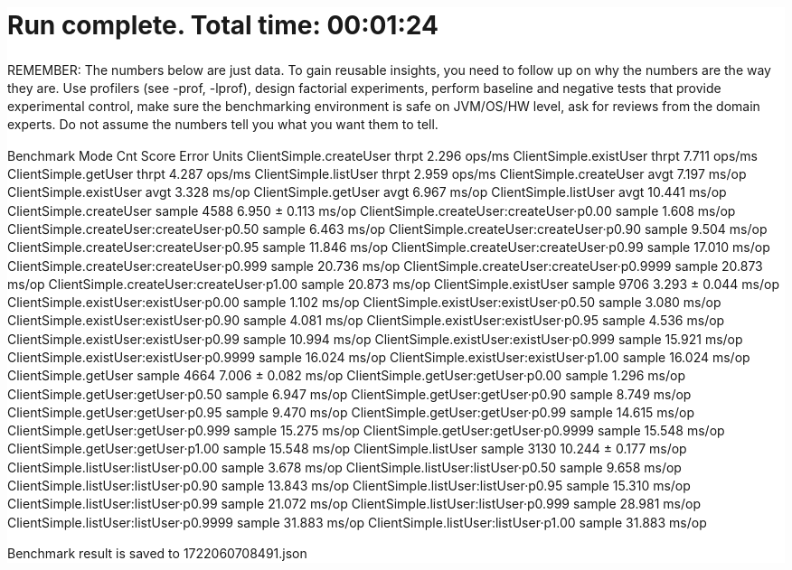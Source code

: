 # Run complete. Total time: 00:01:24

REMEMBER: The numbers below are just data. To gain reusable insights, you need to follow up on
why the numbers are the way they are. Use profilers (see -prof, -lprof), design factorial
experiments, perform baseline and negative tests that provide experimental control, make sure
the benchmarking environment is safe on JVM/OS/HW level, ask for reviews from the domain experts.
Do not assume the numbers tell you what you want them to tell.

Benchmark                                     Mode   Cnt   Score   Error   Units
ClientSimple.createUser                      thrpt         2.296          ops/ms
ClientSimple.existUser                       thrpt         7.711          ops/ms
ClientSimple.getUser                         thrpt         4.287          ops/ms
ClientSimple.listUser                        thrpt         2.959          ops/ms
ClientSimple.createUser                       avgt         7.197           ms/op
ClientSimple.existUser                        avgt         3.328           ms/op
ClientSimple.getUser                          avgt         6.967           ms/op
ClientSimple.listUser                         avgt        10.441           ms/op
ClientSimple.createUser                     sample  4588   6.950 ± 0.113   ms/op
ClientSimple.createUser:createUser·p0.00    sample         1.608           ms/op
ClientSimple.createUser:createUser·p0.50    sample         6.463           ms/op
ClientSimple.createUser:createUser·p0.90    sample         9.504           ms/op
ClientSimple.createUser:createUser·p0.95    sample        11.846           ms/op
ClientSimple.createUser:createUser·p0.99    sample        17.010           ms/op
ClientSimple.createUser:createUser·p0.999   sample        20.736           ms/op
ClientSimple.createUser:createUser·p0.9999  sample        20.873           ms/op
ClientSimple.createUser:createUser·p1.00    sample        20.873           ms/op
ClientSimple.existUser                      sample  9706   3.293 ± 0.044   ms/op
ClientSimple.existUser:existUser·p0.00      sample         1.102           ms/op
ClientSimple.existUser:existUser·p0.50      sample         3.080           ms/op
ClientSimple.existUser:existUser·p0.90      sample         4.081           ms/op
ClientSimple.existUser:existUser·p0.95      sample         4.536           ms/op
ClientSimple.existUser:existUser·p0.99      sample        10.994           ms/op
ClientSimple.existUser:existUser·p0.999     sample        15.921           ms/op
ClientSimple.existUser:existUser·p0.9999    sample        16.024           ms/op
ClientSimple.existUser:existUser·p1.00      sample        16.024           ms/op
ClientSimple.getUser                        sample  4664   7.006 ± 0.082   ms/op
ClientSimple.getUser:getUser·p0.00          sample         1.296           ms/op
ClientSimple.getUser:getUser·p0.50          sample         6.947           ms/op
ClientSimple.getUser:getUser·p0.90          sample         8.749           ms/op
ClientSimple.getUser:getUser·p0.95          sample         9.470           ms/op
ClientSimple.getUser:getUser·p0.99          sample        14.615           ms/op
ClientSimple.getUser:getUser·p0.999         sample        15.275           ms/op
ClientSimple.getUser:getUser·p0.9999        sample        15.548           ms/op
ClientSimple.getUser:getUser·p1.00          sample        15.548           ms/op
ClientSimple.listUser                       sample  3130  10.244 ± 0.177   ms/op
ClientSimple.listUser:listUser·p0.00        sample         3.678           ms/op
ClientSimple.listUser:listUser·p0.50        sample         9.658           ms/op
ClientSimple.listUser:listUser·p0.90        sample        13.843           ms/op
ClientSimple.listUser:listUser·p0.95        sample        15.310           ms/op
ClientSimple.listUser:listUser·p0.99        sample        21.072           ms/op
ClientSimple.listUser:listUser·p0.999       sample        28.981           ms/op
ClientSimple.listUser:listUser·p0.9999      sample        31.883           ms/op
ClientSimple.listUser:listUser·p1.00        sample        31.883           ms/op

Benchmark result is saved to 1722060708491.json
